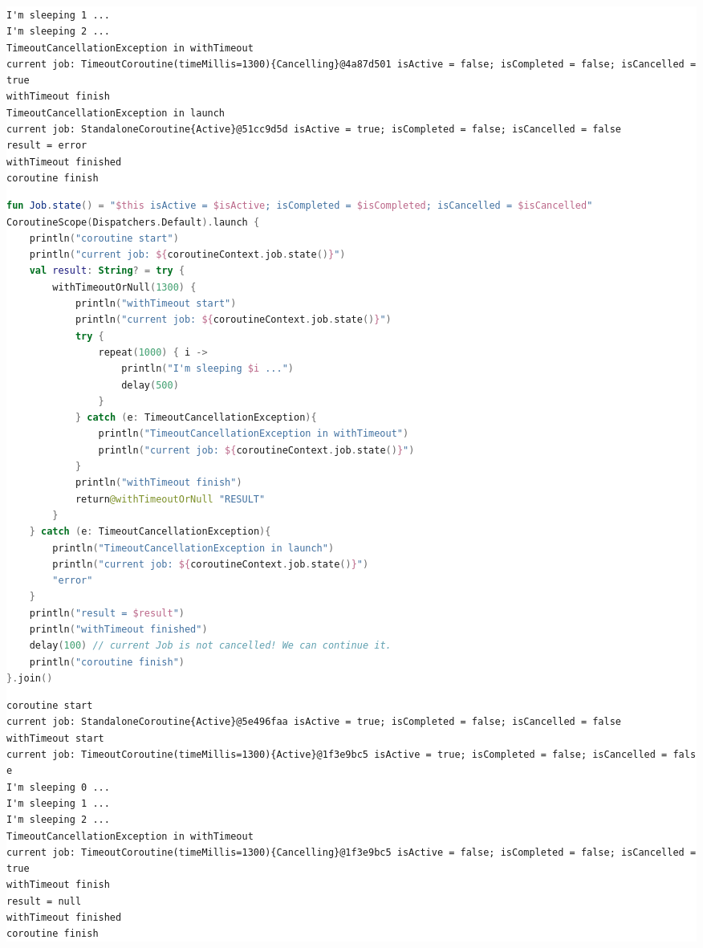 ```output
I'm sleeping 1 ...
I'm sleeping 2 ...
TimeoutCancellationException in withTimeout
current job: TimeoutCoroutine(timeMillis=1300){Cancelling}@4a87d501 isActive = false; isCompleted = false; isCancelled = true
withTimeout finish
TimeoutCancellationException in launch
current job: StandaloneCoroutine{Active}@51cc9d5d isActive = true; isCompleted = false; isCancelled = false
result = error
withTimeout finished
coroutine finish
```

```kotlin
fun Job.state() = "$this isActive = $isActive; isCompleted = $isCompleted; isCancelled = $isCancelled"  
CoroutineScope(Dispatchers.Default).launch {  
    println("coroutine start")  
    println("current job: ${coroutineContext.job.state()}")  
    val result: String? = try {  
        withTimeoutOrNull(1300) {  
            println("withTimeout start")  
            println("current job: ${coroutineContext.job.state()}")  
            try {  
                repeat(1000) { i ->  
                    println("I'm sleeping $i ...")  
                    delay(500)  
                }  
            } catch (e: TimeoutCancellationException){  
                println("TimeoutCancellationException in withTimeout")  
                println("current job: ${coroutineContext.job.state()}")  
            }  
            println("withTimeout finish")  
            return@withTimeoutOrNull "RESULT"  
        }  
    } catch (e: TimeoutCancellationException){  
        println("TimeoutCancellationException in launch")  
        println("current job: ${coroutineContext.job.state()}")  
        "error"  
    }  
    println("result = $result")  
    println("withTimeout finished")  
    delay(100) // current Job is not cancelled! We can continue it.  
    println("coroutine finish")  
}.join()
```
```output
coroutine start
current job: StandaloneCoroutine{Active}@5e496faa isActive = true; isCompleted = false; isCancelled = false
withTimeout start
current job: TimeoutCoroutine(timeMillis=1300){Active}@1f3e9bc5 isActive = true; isCompleted = false; isCancelled = false
I'm sleeping 0 ...
I'm sleeping 1 ...
I'm sleeping 2 ...
TimeoutCancellationException in withTimeout
current job: TimeoutCoroutine(timeMillis=1300){Cancelling}@1f3e9bc5 isActive = false; isCompleted = false; isCancelled = true
withTimeout finish
result = null
withTimeout finished
coroutine finish
```